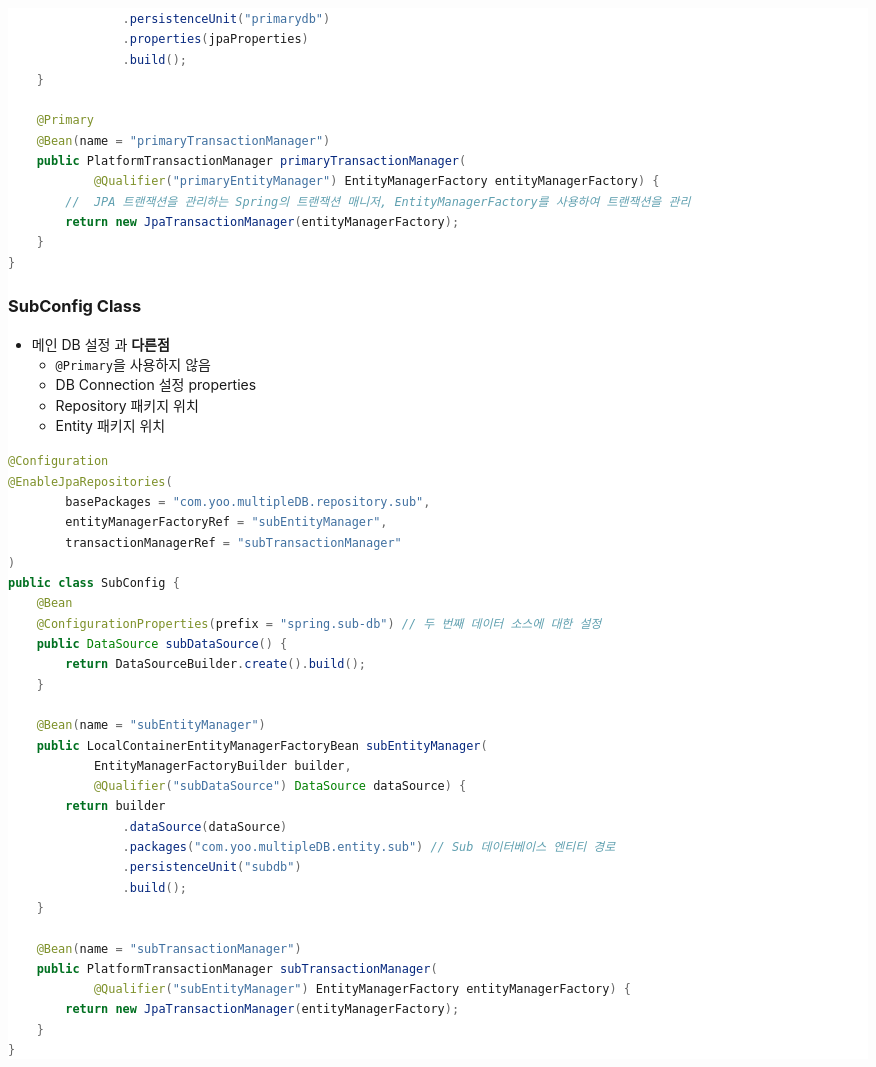 ```java
                .persistenceUnit("primarydb")
                .properties(jpaProperties) 
                .build();
    }

    @Primary
    @Bean(name = "primaryTransactionManager")
    public PlatformTransactionManager primaryTransactionManager(
            @Qualifier("primaryEntityManager") EntityManagerFactory entityManagerFactory) {
        //  JPA 트랜잭션을 관리하는 Spring의 트랜잭션 매니저, EntityManagerFactory를 사용하여 트랜잭션을 관리
        return new JpaTransactionManager(entityManagerFactory);
    }
}
```

### SubConfig Class
- 메인 DB 설정 과 **다른점**
  - `@Primary`을 사용하지 않음
  - DB Connection 설정 properties 
  - Repository 패키지 위치
  - Entity 패키지 위치

```java
@Configuration
@EnableJpaRepositories(
        basePackages = "com.yoo.multipleDB.repository.sub",
        entityManagerFactoryRef = "subEntityManager",
        transactionManagerRef = "subTransactionManager"
)
public class SubConfig {
    @Bean
    @ConfigurationProperties(prefix = "spring.sub-db") // 두 번째 데이터 소스에 대한 설정
    public DataSource subDataSource() {
        return DataSourceBuilder.create().build();
    }

    @Bean(name = "subEntityManager")
    public LocalContainerEntityManagerFactoryBean subEntityManager(
            EntityManagerFactoryBuilder builder,
            @Qualifier("subDataSource") DataSource dataSource) {
        return builder
                .dataSource(dataSource)
                .packages("com.yoo.multipleDB.entity.sub") // Sub 데이터베이스 엔티티 경로
                .persistenceUnit("subdb")
                .build();
    }

    @Bean(name = "subTransactionManager")
    public PlatformTransactionManager subTransactionManager(
            @Qualifier("subEntityManager") EntityManagerFactory entityManagerFactory) {
        return new JpaTransactionManager(entityManagerFactory);
    }
}
```
